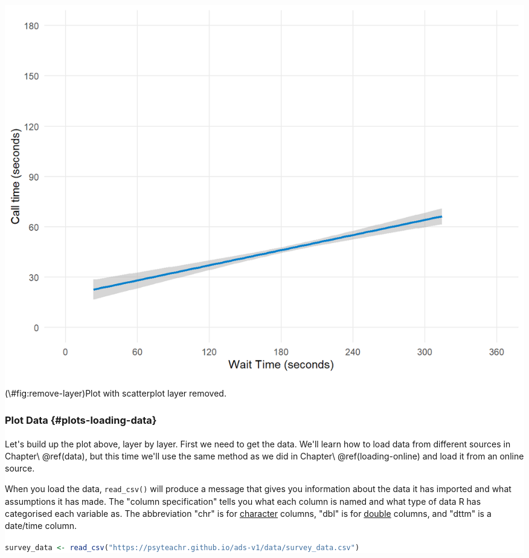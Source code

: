 <img src="03-viz_files/figure-html/remove-layer-1.png" alt="Plot with scatterplot layer removed." width="100%" />
<p class="caption">(\#fig:remove-layer)Plot with scatterplot layer removed.</p>
</div>

### Plot Data {#plots-loading-data}

Let's build up the plot above, layer by layer. First we need to get the data. We'll learn how to load data from different sources in Chapter\ \@ref(data), but this time we'll use the same method as we did in Chapter\ \@ref(loading-online) and load it from an online source. 

When you load the data, `read_csv()` will produce a message that gives you information about the data it has imported and what assumptions it has made. The "column specification" tells you what each column is named and what type of data R has categorised each variable as. The abbreviation "chr" is for <a class='glossary' target='_blank' title='A data type representing strings of text.' href='https://psyteachr.github.io/glossary/c#character'>character</a> columns, "dbl" is for <a class='glossary' target='_blank' title='A data type representing a real decimal number' href='https://psyteachr.github.io/glossary/d#double'>double</a> columns, and "dttm" is a date/time column.


```r
survey_data <- read_csv("https://psyteachr.github.io/ads-v1/data/survey_data.csv")
```
